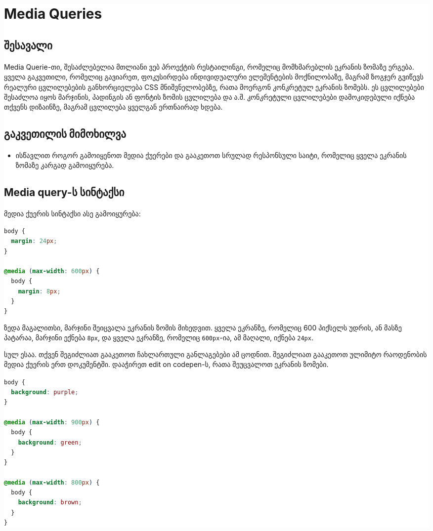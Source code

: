 # Media Queries

## შესავალი

Media Querie-თი, შესაძლებელია მთლიანი ვებ პროექტის რესტაილინგი, რომელიც მომხმარებლის ეკრანის ზომაზე ერგება. ყველა გაკვეთილი, რომელიც გავიარეთ, ფოკუსირდება ინდივიდუალური ელემენტების მოქნილობაზე, მაგრამ ზოგჯერ გვიწევს რეალური ცვლილებების განხორციელება CSS მნიშვნელობებზე, რათა მოერგონ კონკრეტულ ეკრანის ზომებს. ეს ცვლილებები შესაძლოა იყოს მარჯინის, პადინგის ან ფონტის ზომის ცვლილება და ა.შ. კონკრეტული ცვლილებები დამოკიდებული იქნება თქვენს დიზაინზე, მაგრამ ცვლილება ყველგან ერთნაირად ხდება.

## გაკვეთილის მიმოხილვა

- ისწავლით როგორ გამოიყენოთ მედია ქუერები და გააკეთოთ სრულად რესპონსული საიტი, რომელიც ყველა ეკრანის ზომაზე კარგად გამოიყურება.

## Media query-ს სინტაქსი

მედია ქუერის სინტაქსი ასე გამოიყურება:

```css
body {
  margin: 24px;
}

@media (max-width: 600px) {
  body {
    margin: 8px;
  }
}
```

ზედა მაგალითსი, მარჯინი შეიცვალა ეკრანის ზომის მიხედვით. ყველა ეკრანზე, რომელიც 600 პიქსელს უდრის, ან მასზე პატარაა, მარჯინი ექნება `8px`, და ყველა ეკრანზე, რომელიც `600px`-ია, ამ მაღალი, იქნება `24px`.

სულ ესაა. თქვენ შეგიძლიათ გააკეთოთ ჩახლართული განლაგებები ამ ცოდნით. შეგიძლიათ გააკეთოთ ულიმიტო რაოდენობის მედია ქუერის ერთ დოკუმენტში. დააჭირეთ edit on codepen-ს, რათა შეუცვალოთ ეკრანის ზომები.

<iframe height="300" style="width: 100%;" scrolling="no" title="Media Queries 1 | CSS Responsiveness" src="https://codepen.io/xazy/embed/BaEreEq?default-tab=html%2Cresult&editable=true&theme-id=dark" frameborder="no" loading="lazy" allowtransparency="true" allowfullscreen="true">
  See the Pen <a href="https://codepen.io/xazy/pen/BaEreEq">
  Media Queries 1 | CSS Responsiveness</a> by XazyProject (<a href="https://codepen.io/xazy">@xazy</a>)
  on <a href="https://codepen.io">CodePen</a>.
</iframe>

```css
body {
  background: purple;
}

@media (max-width: 900px) {
  body {
    background: green;
  }
}

@media (max-width: 800px) {
  body {
    background: brown;
  }
}

```